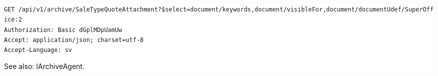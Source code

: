 ```http!
GET /api/v1/archive/SaleTypeQuoteAttachment?$select=document/keywords,document/visibleFor,document/documentUdef/SuperOffice:2
Authorization: Basic dGplMDpUamUw
Accept: application/json; charset=utf-8
Accept-Language: sv

```



See also: <see cref="T:SuperOffice.CRM.Services.IArchiveAgent">IArchiveAgent</see>.</p>

